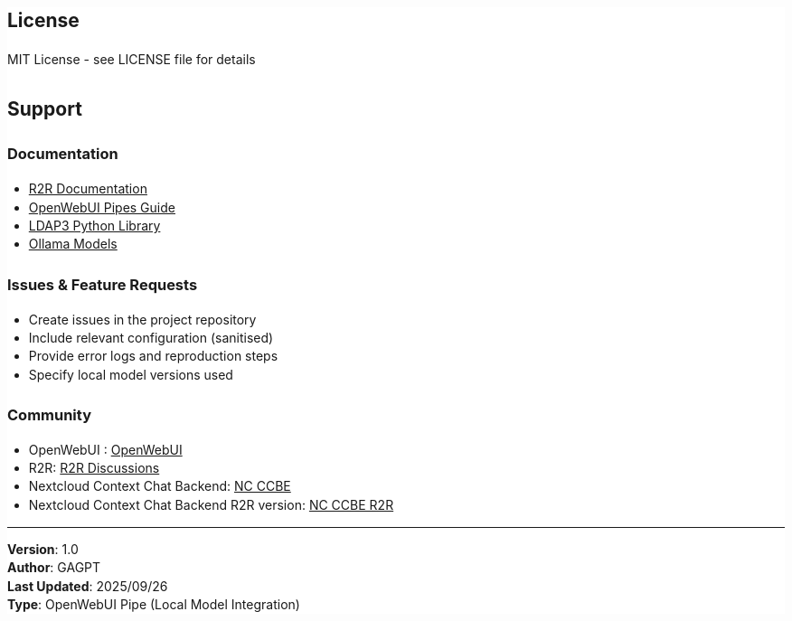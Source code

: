 ## License

MIT License - see LICENSE file for details

## Support

### Documentation
- [R2R Documentation](https://r2r-docs.sciphi.ai/)
- [OpenWebUI Pipes Guide](https://docs.openwebui.com/features/pipelines/)
- [LDAP3 Python Library](https://ldap3.readthedocs.io/)
- [Ollama Models](https://ollama.ai/library)

### Issues & Feature Requests
- Create issues in the project repository
- Include relevant configuration (sanitised)
- Provide error logs and reproduction steps
- Specify local model versions used

### Community
- OpenWebUI : [OpenWebUI](https://openwebui.com/)
- R2R: [R2R Discussions](https://github.com/SciPhi-AI/R2R/discussions)
- Nextcloud Context Chat Backend: [NC CCBE](https://github.com/nextcloud/context_chat_backend)
- Nextcloud Context Chat Backend R2R version: [NC CCBE R2R](https://github.com/ga-it/context_chat_backend)

---

**Version**: 1.0  
**Author**: GAGPT  
**Last Updated**: 2025/09/26  
**Type**: OpenWebUI Pipe (Local Model Integration)